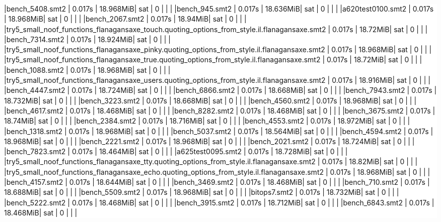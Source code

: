 |bench_5408.smt2                                              |    0.017s | 18.968MiB| sat | 0 |  |  |
|bench_945.smt2                                               |    0.017s | 18.636MiB| sat | 0 |  |  |
|a620test0100.smt2                                            |    0.017s | 18.968MiB| sat | 0 |  |  |
|bench_2067.smt2                                              |    0.017s | 18.94MiB| sat | 0 |  |  |
|try5_small_noof_functions_flanagansaxe_touch.quoting_options_from_style.il.flanagansaxe.smt2 |    0.017s | 18.72MiB| sat | 0 |  |  |
|bench_7314.smt2                                              |    0.017s | 18.924MiB| sat | 0 |  |  |
|try5_small_noof_functions_flanagansaxe_pinky.quoting_options_from_style.il.flanagansaxe.smt2 |    0.017s | 18.968MiB| sat | 0 |  |  |
|try5_small_noof_functions_flanagansaxe_true.quoting_options_from_style.il.flanagansaxe.smt2 |    0.017s | 18.72MiB| sat | 0 |  |  |
|bench_1088.smt2                                              |    0.017s | 18.968MiB| sat | 0 |  |  |
|try5_small_noof_functions_flanagansaxe_users.quoting_options_from_style.il.flanagansaxe.smt2 |    0.017s | 18.916MiB| sat | 0 |  |  |
|bench_4447.smt2                                              |    0.017s | 18.724MiB| sat | 0 |  |  |
|bench_6866.smt2                                              |    0.017s | 18.668MiB| sat | 0 |  |  |
|bench_7943.smt2                                              |    0.017s | 18.732MiB| sat | 0 |  |  |
|bench_3223.smt2                                              |    0.017s | 18.668MiB| sat | 0 |  |  |
|bench_4560.smt2                                              |    0.017s | 18.968MiB| sat | 0 |  |  |
|bench_4617.smt2                                              |    0.017s | 18.468MiB| sat | 0 |  |  |
|bench_8282.smt2                                              |    0.017s | 18.468MiB| sat | 0 |  |  |
|bench_3675.smt2                                              |    0.017s | 18.74MiB| sat | 0 |  |  |
|bench_2384.smt2                                              |    0.017s | 18.716MiB| sat | 0 |  |  |
|bench_4553.smt2                                              |    0.017s | 18.972MiB| sat | 0 |  |  |
|bench_1318.smt2                                              |    0.017s | 18.968MiB| sat | 0 |  |  |
|bench_5037.smt2                                              |    0.017s | 18.564MiB| sat | 0 |  |  |
|bench_4594.smt2                                              |    0.017s | 18.968MiB| sat | 0 |  |  |
|bench_2221.smt2                                              |    0.017s | 18.968MiB| sat | 0 |  |  |
|bench_2021.smt2                                              |    0.017s | 18.724MiB| sat | 0 |  |  |
|bench_7823.smt2                                              |    0.017s | 18.464MiB| sat | 0 |  |  |
|a625test0095.smt2                                            |    0.017s | 18.728MiB| sat | 0 |  |  |
|try5_small_noof_functions_flanagansaxe_tty.quoting_options_from_style.il.flanagansaxe.smt2 |    0.017s | 18.82MiB| sat | 0 |  |  |
|try5_small_noof_functions_flanagansaxe_echo.quoting_options_from_style.il.flanagansaxe.smt2 |    0.017s | 18.968MiB| sat | 0 |  |  |
|bench_4157.smt2                                              |    0.017s | 18.644MiB| sat | 0 |  |  |
|bench_3469.smt2                                              |    0.017s | 18.468MiB| sat | 0 |  |  |
|bench_710.smt2                                               |    0.017s | 18.688MiB| sat | 0 |  |  |
|bench_5509.smt2                                              |    0.017s | 18.968MiB| sat | 0 |  |  |
|bitops7.smt2                                                 |    0.017s | 18.732MiB| sat | 0 |  |  |
|bench_5222.smt2                                              |    0.017s | 18.468MiB| sat | 0 |  |  |
|bench_3915.smt2                                              |    0.017s | 18.712MiB| sat | 0 |  |  |
|bench_6843.smt2                                              |    0.017s | 18.468MiB| sat | 0 |  |  |
